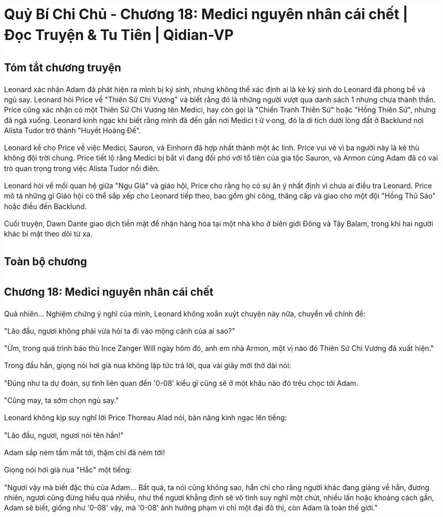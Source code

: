# Quỷ Bí Chi Chủ - Chương 18: Medici nguyên nhân cái chết | Đọc Truyện & Tu Tiên | Qidian-VP



## Tóm tắt chương truyện

Leonard xác nhận Adam đã phát hiện ra mình bị ký sinh, nhưng không thể xác định ai là kẻ ký sinh do Leonard đã phong bế và ngủ say. Leonard hỏi Price về "Thiên Sứ Chi Vương" và biết rằng đó là những người vượt qua danh sách 1 nhưng chưa thành thần. Price cũng xác nhận có một Thiên Sứ Chi Vương tên Medici, hay còn gọi là "Chiến Tranh Thiên Sứ" hoặc "Hồng Thiên Sứ", nhưng đã ngã xuống. Leonard kinh ngạc khi biết rằng mình đã đến gần nơi Medici t·ử v·ong, đó là di tích dưới lòng đất ở Backlund nơi Alista Tudor trở thành "Huyết Hoàng Đế".

Leonard kể cho Price về việc Medici, Sauron, và Einhorn đã hợp nhất thành một ác linh. Price vui vẻ vì ba người này là kẻ thù không đội trời chung. Price tiết lộ rằng Medici bị bắt vì đang đối phó với tổ tiên của gia tộc Sauron, và Armon cùng Adam đã có vai trò quan trọng trong việc Alista Tudor nổi điên.

Leonard hỏi về mối quan hệ giữa "Ngu Giả" và giáo hội, Price cho rằng họ có sự ăn ý nhất định vì chưa ai điều tra Leonard. Price mô tả những gì Giáo hội có thể sắp xếp cho Leonard tiếp theo, bao gồm ghi công, thăng cấp và giao cho một đội "Hồng Thủ Sáo" hoặc điều đến Backlund.

Cuối truyện, Dawn Dante giao dịch tiền mặt để nhận hàng hóa tại một nhà kho ở biên giới Đông và Tây Balam, trong khi hai người khác bí mật theo dõi từ xa.


## Toàn bộ chương

## Chương 18: Medici nguyên nhân cái chết

Quả nhiên... Nghiệm chứng ý nghĩ của mình, Leonard không xoắn xuýt chuyện này nữa, chuyển về chính đề:

"Lão đầu, ngươi không phải vừa hỏi ta đi vào mộng cảnh của ai sao?"

"Ừm, trong quá trình báo thù Ince Zanger Will ngày hôm đó, anh em nhà Armon, một vị nào đó Thiên Sứ Chi Vương đã xuất hiện."

Trong đầu hắn, giọng nói hơi già nua không lập tức trả lời, qua vài giây mới thở dài nói:

"Đúng như ta dự đoán, sự tình liên quan đến '0-08' kiểu gì cũng sẽ ở một khâu nào đó trêu chọc tới Adam.

"Cũng may, ta sớm chọn ngủ say."

Leonard không kịp suy nghĩ lời Price Thoreau Alad nói, bản năng kinh ngạc lên tiếng:

"Lão đầu, ngươi, ngươi nói tên hắn!"

Adam sắp ném tầm mắt tới, thậm chí đã ném tới!

Giọng nói hơi già nua "Hắc" một tiếng:

"Ngươi vậy mà biết đặc thù của Adam... Bất quá, ta nói cũng không sao, hắn chỉ cho rằng người khác đang giảng về hắn, đương nhiên, ngươi cũng đừng hiểu quá nhiều, như thế ngươi khẳng định sẽ vô tình suy nghĩ một chút, nhiều lần hoặc khoảng cách gần, Adam sẽ biết, giống như '0-08' vậy, mà '0-08' ảnh hưởng phạm vi chỉ một đại đô thị, còn Adam là toàn thế giới."
